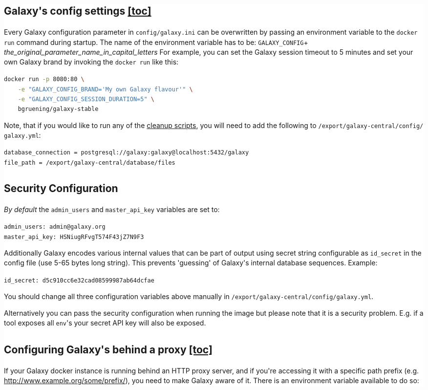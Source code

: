 ## Galaxy's config settings <a name="Galaxys-config-settings" /> [[toc]](#toc)

Every Galaxy configuration parameter in `config/galaxy.ini` can be overwritten by passing an environment variable to the `docker run` command during startup. The name of the environment variable has to be:
`GALAXY_CONFIG`+ *the_original_parameter_name_in_capital_letters*
For example, you can set the Galaxy session timeout to 5 minutes and set your own Galaxy brand by invoking the `docker run` like this:

```sh
docker run -p 8080:80 \
    -e "GALAXY_CONFIG_BRAND='My own Galaxy flavour'" \
    -e "GALAXY_CONFIG_SESSION_DURATION=5" \
    bgruening/galaxy-stable
```

Note, that if you would like to run any of the [cleanup scripts](https://wiki.galaxyproject.org/Admin/Config/Performance/Purge%20Histories%20and%20Datasets), you will need to add the following to `/export/galaxy-central/config/galaxy.yml`:

```
database_connection = postgresql://galaxy:galaxy@localhost:5432/galaxy
file_path = /export/galaxy-central/database/files
```

## Security Configuration

*By default* the `admin_users` and `master_api_key` variables are set to:

```
admin_users: admin@galaxy.org
master_api_key: HSNiugRFvgT574F43jZ7N9F3
```

Additionally Galaxy encodes various internal values that can be part of output using secret string configurable as `id_secret` in the config file (use 5-65 bytes long string). This prevents 'guessing' of Galaxy's internal database sequences. Example:

```
id_secret: d5c910cc6e32cad08599987ab64dcfae
```

You should change all three configuration variables above manually in `/export/galaxy-central/config/galaxy.yml`.

Alternatively you can pass the security configuration when running the image but please note that it is a security problem. E.g. if a tool exposes all `env`'s your secret API key will also be exposed. 

## Configuring Galaxy's behind a proxy <a name="Galaxy-behind-proxy" /> [[toc]](#toc)

If your Galaxy docker instance is running behind an HTTP proxy server, and if you're accessing it with a specific path prefix (e.g. http://www.example.org/some/prefix/), you need to make Galaxy aware of it. There is an environment variable available to do so:
